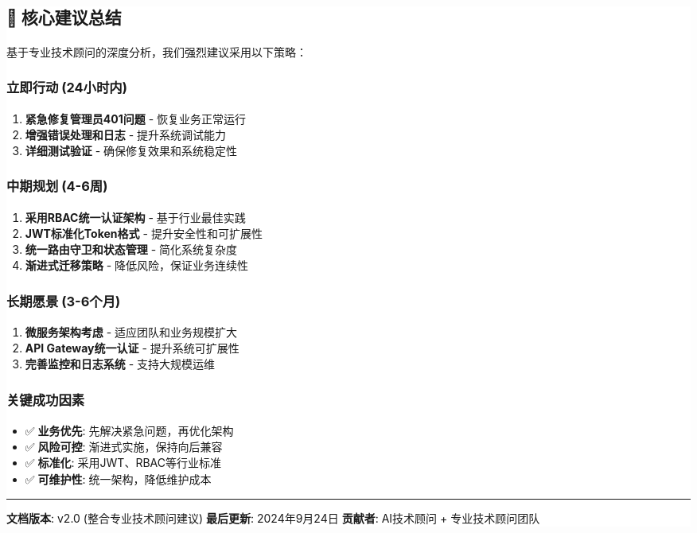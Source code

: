 ## 🎯 核心建议总结

基于专业技术顾问的深度分析，我们强烈建议采用以下策略：

### 立即行动 (24小时内)
1. **紧急修复管理员401问题** - 恢复业务正常运行
2. **增强错误处理和日志** - 提升系统调试能力
3. **详细测试验证** - 确保修复效果和系统稳定性

### 中期规划 (4-6周)
1. **采用RBAC统一认证架构** - 基于行业最佳实践
2. **JWT标准化Token格式** - 提升安全性和可扩展性
3. **统一路由守卫和状态管理** - 简化系统复杂度
4. **渐进式迁移策略** - 降低风险，保证业务连续性

### 长期愿景 (3-6个月)
1. **微服务架构考虑** - 适应团队和业务规模扩大
2. **API Gateway统一认证** - 提升系统可扩展性
3. **完善监控和日志系统** - 支持大规模运维

### 关键成功因素
- ✅ **业务优先**: 先解决紧急问题，再优化架构
- ✅ **风险可控**: 渐进式实施，保持向后兼容
- ✅ **标准化**: 采用JWT、RBAC等行业标准
- ✅ **可维护性**: 统一架构，降低维护成本

---

**文档版本**: v2.0 (整合专业技术顾问建议)
**最后更新**: 2024年9月24日
**贡献者**: AI技术顾问 + 专业技术顾问团队

